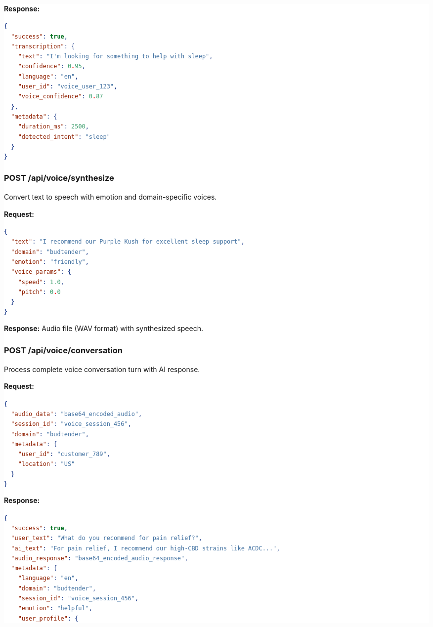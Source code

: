 **Response:**
```json
{
  "success": true,
  "transcription": {
    "text": "I'm looking for something to help with sleep",
    "confidence": 0.95,
    "language": "en",
    "user_id": "voice_user_123",
    "voice_confidence": 0.87
  },
  "metadata": {
    "duration_ms": 2500,
    "detected_intent": "sleep"
  }
}
```

### POST /api/voice/synthesize
Convert text to speech with emotion and domain-specific voices.

**Request:**
```json
{
  "text": "I recommend our Purple Kush for excellent sleep support",
  "domain": "budtender",
  "emotion": "friendly",
  "voice_params": {
    "speed": 1.0,
    "pitch": 0.0
  }
}
```

**Response:**
Audio file (WAV format) with synthesized speech.

### POST /api/voice/conversation
Process complete voice conversation turn with AI response.

**Request:**
```json
{
  "audio_data": "base64_encoded_audio",
  "session_id": "voice_session_456",
  "domain": "budtender",
  "metadata": {
    "user_id": "customer_789",
    "location": "US"
  }
}
```

**Response:**
```json
{
  "success": true,
  "user_text": "What do you recommend for pain relief?",
  "ai_text": "For pain relief, I recommend our high-CBD strains like ACDC...",
  "audio_response": "base64_encoded_audio_response",
  "metadata": {
    "language": "en",
    "domain": "budtender",
    "session_id": "voice_session_456",
    "emotion": "helpful",
    "user_profile": {
```